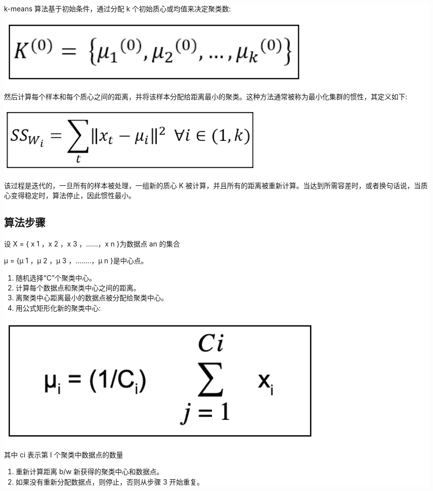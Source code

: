 k-means 算法基于初始条件，通过分配 k 个初始质心或均值来决定聚类数:

![k initial centroids or means](img/6ed19ae26a82686e8b8470ed17757ea1.png)

然后计算每个样本和每个质心之间的距离，并将该样本分配给距离最小的聚类。这种方法通常被称为最小化集群的惯性，其定义如下:

![Eq 10](img/35cd138eb7d3b08f904a47847aaec33c.png)

该过程是迭代的，一旦所有的样本被处理，一组新的质心 K 被计算，并且所有的距离被重新计算。当达到所需容差时，或者换句话说，当质心变得稳定时，算法停止，因此惯性最小。

## **算法步骤**

设 X = { x 1 ，x 2 ，x 3 ，……，x n }为数据点 an 的集合

μ = {μ 1 ，μ 2 ，μ 3 ，........，μ n }是中心点。

1.  随机选择“C”个聚类中心。
2.  计算每个数据点和聚类中心之间的距离。
3.  离聚类中心距离最小的数据点被分配给聚类中心。
4.  用公式矩形化新的聚类中心:

![Eq 2](img/abcae8c8c6483baa182c98a3d9a776a5.png)

其中 ci 表示第 I 个聚类中数据点的数量

1.  重新计算距离 b/w 新获得的聚类中心和数据点。
2.  如果没有重新分配数据点，则停止，否则从步骤 3 开始重复。
